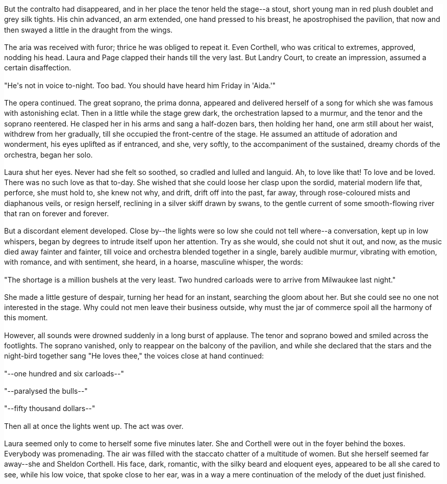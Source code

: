 But the contralto had disappeared, and in her place the tenor held the stage--a stout, short young man in red plush doublet and grey silk tights. His chin advanced, an arm extended, one hand pressed to his breast, he apostrophised the pavilion, that now and then swayed a little in the draught from the wings.

The aria was received with furor; thrice he was obliged to repeat it. Even Corthell, who was critical to extremes, approved, nodding his head. Laura and Page clapped their hands till the very last. But Landry Court, to create an impression, assumed a certain disaffection.

"He's not in voice to-night. Too bad. You should have heard him Friday in 'Aida.'"

The opera continued. The great soprano, the prima donna, appeared and delivered herself of a song for which she was famous with astonishing eclat. Then in a little while the stage grew dark, the orchestration lapsed to a murmur, and the tenor and the soprano reentered. He clasped her in his arms and sang a half-dozen bars, then holding her hand, one arm still about her waist, withdrew from her gradually, till she occupied the front-centre of the stage. He assumed an attitude of adoration and wonderment, his eyes uplifted as if entranced, and she, very softly, to the accompaniment of the sustained, dreamy chords of the orchestra, began her solo.

Laura shut her eyes. Never had she felt so soothed, so cradled and lulled and languid. Ah, to love like that! To love and be loved. There was no such love as that to-day. She wished that she could loose her clasp upon the sordid, material modern life that, perforce, she must hold to, she knew not why, and drift, drift off into the past, far away, through rose-coloured mists and diaphanous veils, or resign herself, reclining in a silver skiff drawn by swans, to the gentle current of some smooth-flowing river that ran on forever and forever.

But a discordant element developed. Close by--the lights were so low she could not tell where--a conversation, kept up in low whispers, began by degrees to intrude itself upon her attention. Try as she would, she could not shut it out, and now, as the music died away fainter and fainter, till voice and orchestra blended together in a single, barely audible murmur, vibrating with emotion, with romance, and with sentiment, she heard, in a hoarse, masculine whisper, the words:

"The shortage is a million bushels at the very least. Two hundred carloads were to arrive from Milwaukee last night."

She made a little gesture of despair, turning her head for an instant, searching the gloom about her. But she could see no one not interested in the stage. Why could not men leave their business outside, why must the jar of commerce spoil all the harmony of this moment.

However, all sounds were drowned suddenly in a long burst of applause. The tenor and soprano bowed and smiled across the footlights. The soprano vanished, only to reappear on the balcony of the pavilion, and while she declared that the stars and the night-bird together sang "He loves thee," the voices close at hand continued:

"--one hundred and six carloads--"

"--paralysed the bulls--"

"--fifty thousand dollars--"

Then all at once the lights went up. The act was over.

Laura seemed only to come to herself some five minutes later. She and Corthell were out in the foyer behind the boxes. Everybody was promenading. The air was filled with the staccato chatter of a multitude of women. But she herself seemed far away--she and Sheldon Corthell. His face, dark, romantic, with the silky beard and eloquent eyes, appeared to be all she cared to see, while his low voice, that spoke close to her ear, was in a way a mere continuation of the melody of the duet just finished.
